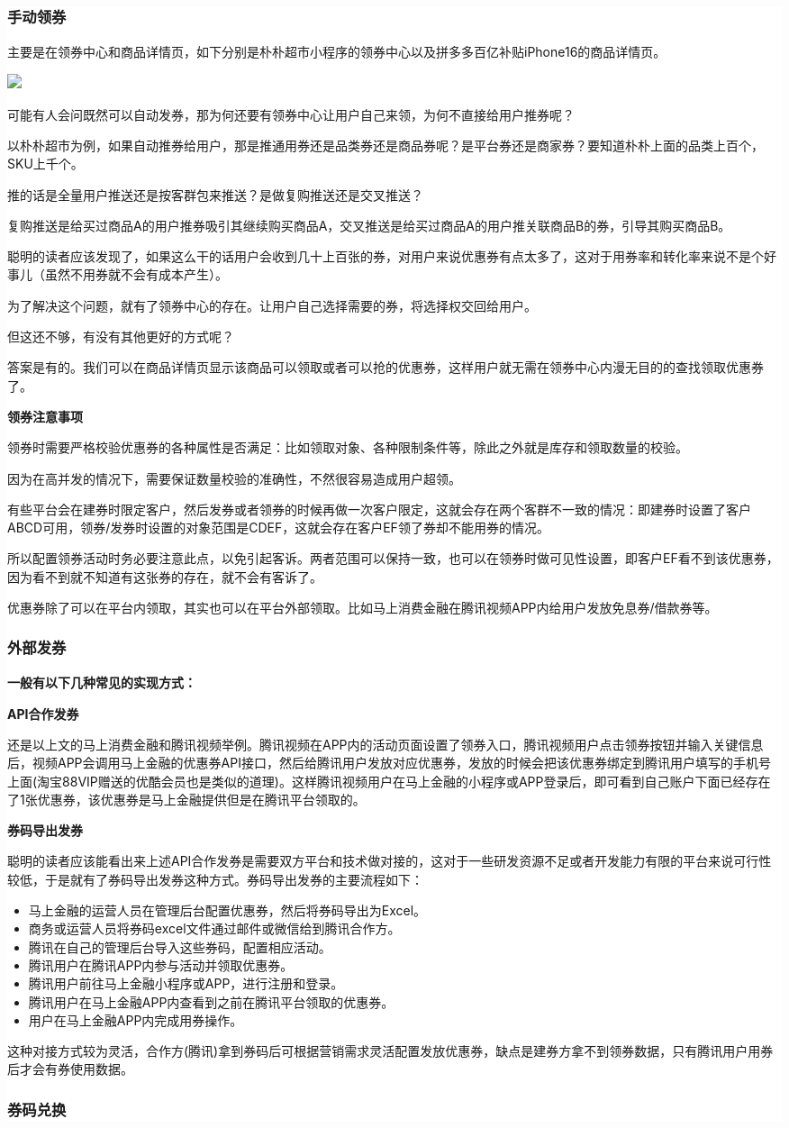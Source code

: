### 手动领券

主要是在领券中心和商品详情页，如下分别是朴朴超市小程序的领券中心以及拼多多百亿补贴iPhone16的商品详情页。

![](https://image.woshipm.com/2025/04/02/b30354be-0fc1-11f0-aa0d-00163e09d72f.jpg)

可能有人会问既然可以自动发券，那为何还要有领券中心让用户自己来领，为何不直接给用户推券呢？

以朴朴超市为例，如果自动推券给用户，那是推通用券还是品类券还是商品券呢？是平台券还是商家券？要知道朴朴上面的品类上百个，SKU上千个。

推的话是全量用户推送还是按客群包来推送？是做复购推送还是交叉推送？

复购推送是给买过商品A的用户推券吸引其继续购买商品A，交叉推送是给买过商品A的用户推关联商品B的券，引导其购买商品B。

聪明的读者应该发现了，如果这么干的话用户会收到几十上百张的券，对用户来说优惠券有点太多了，这对于用券率和转化率来说不是个好事儿（虽然不用券就不会有成本产生）。

为了解决这个问题，就有了领券中心的存在。让用户自己选择需要的券，将选择权交回给用户。

但这还不够，有没有其他更好的方式呢？

答案是有的。我们可以在商品详情页显示该商品可以领取或者可以抢的优惠券，这样用户就无需在领券中心内漫无目的的查找领取优惠券了。

**领券注意事项**

领券时需要严格校验优惠券的各种属性是否满足：比如领取对象、各种限制条件等，除此之外就是库存和领取数量的校验。

因为在高并发的情况下，需要保证数量校验的准确性，不然很容易造成用户超领。

有些平台会在建券时限定客户，然后发券或者领券的时候再做一次客户限定，这就会存在两个客群不一致的情况：即建券时设置了客户ABCD可用，领券/发券时设置的对象范围是CDEF，这就会存在客户EF领了券却不能用券的情况。

所以配置领券活动时务必要注意此点，以免引起客诉。两者范围可以保持一致，也可以在领券时做可见性设置，即客户EF看不到该优惠券，因为看不到就不知道有这张券的存在，就不会有客诉了。

优惠券除了可以在平台内领取，其实也可以在平台外部领取。比如马上消费金融在腾讯视频APP内给用户发放免息券/借款券等。

### 外部发券

**一般有以下几种常见的实现方式：**

**API合作发券**

还是以上文的马上消费金融和腾讯视频举例。腾讯视频在APP内的活动页面设置了领券入口，腾讯视频用户点击领券按钮并输入关键信息后，视频APP会调用马上金融的优惠券API接口，然后给腾讯用户发放对应优惠券，发放的时候会把该优惠券绑定到腾讯用户填写的手机号上面(淘宝88VIP赠送的优酷会员也是类似的道理)。这样腾讯视频用户在马上金融的小程序或APP登录后，即可看到自己账户下面已经存在了1张优惠券，该优惠券是马上金融提供但是在腾讯平台领取的。

**券码导出发券**

聪明的读者应该能看出来上述API合作发券是需要双方平台和技术做对接的，这对于一些研发资源不足或者开发能力有限的平台来说可行性较低，于是就有了券码导出发券这种方式。券码导出发券的主要流程如下：

*   马上金融的运营人员在管理后台配置优惠券，然后将券码导出为Excel。
*   商务或运营人员将券码excel文件通过邮件或微信给到腾讯合作方。
*   腾讯在自己的管理后台导入这些券码，配置相应活动。
*   腾讯用户在腾讯APP内参与活动并领取优惠券。
*   腾讯用户前往马上金融小程序或APP，进行注册和登录。
*   腾讯用户在马上金融APP内查看到之前在腾讯平台领取的优惠券。
*   用户在马上金融APP内完成用券操作。

这种对接方式较为灵活，合作方(腾讯)拿到券码后可根据营销需求灵活配置发放优惠券，缺点是建券方拿不到领券数据，只有腾讯用户用券后才会有券使用数据。

### 券码兑换
